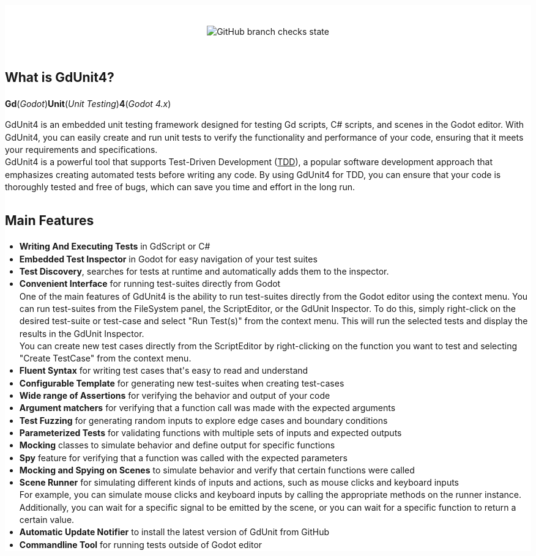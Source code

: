 <p align="center">
  <a target="_blank" href="https://www.youtube.com/watch?v=-iqxs3KPvLQ">
    <img src="https://github.com/MikeSchulze/gdUnit4/blob/master/assets/gdUnit4-animated.gif" width="100%" alt=""/>
  </a>
</p>

<p align="center">
  <img alt="GitHub branch checks state" src="https://img.shields.io/github/checks-status/MikeSchulze/gdunit4/master"></br>
  <img alt="" src="https://github.com/MikeSchulze/gdUnit4/actions/workflows/ci-dev.yml/badge.svg?branch=master"></br>
</p>

## What is GdUnit4?

**Gd**(*Godot*)**Unit**(*Unit Testing*)**4**(*Godot 4.x*)

GdUnit4 is an embedded unit testing framework designed for testing Gd scripts, C# scripts, and scenes in the Godot editor.
With GdUnit4, you can easily create and run unit tests to verify the functionality and performance of your code, ensuring
that it meets your requirements and specifications.<br>
GdUnit4 is a powerful tool that supports Test-Driven Development ([TDD](https://en.wikipedia.org/wiki/Test-driven_development)), a popular software development
approach that emphasizes creating automated tests before writing any code. By using GdUnit4 for TDD, you can
ensure that your code is thoroughly tested and free of bugs, which can save you time and effort in the long run.

## Main Features

* **Writing And Executing Tests** in GdScript or C#
* **Embedded Test Inspector** in Godot for easy navigation of your test suites
* **Test Discovery**, searches for tests at runtime and automatically adds them to the inspector.
* **Convenient Interface** for running test-suites directly from Godot<br>
  One of the main features of GdUnit4 is the ability to run test-suites directly from the Godot editor using the context menu.
  You can run test-suites from the FileSystem panel, the ScriptEditor, or the GdUnit Inspector. To do this, simply right-click
  on the desired test-suite or test-case and select "Run Test(s)" from the context menu. This will run the selected tests and
  display the results in the GdUnit Inspector.<br>
  You can create new test cases directly from the ScriptEditor by right-clicking on the function you want to test and
  selecting "Create TestCase" from the context menu.
* **Fluent Syntax** for writing test cases that's easy to read and understand
* **Configurable Template** for generating new test-suites when creating test-cases
* **Wide range of Assertions** for verifying the behavior and output of your code
* **Argument matchers** for verifying that a function call was made with the expected arguments
* **Test Fuzzing** for generating random inputs to explore edge cases and boundary conditions
* **Parameterized Tests** for validating functions with multiple sets of inputs and expected outputs
* **Mocking** classes to simulate behavior and define output for specific functions
* **Spy** feature for verifying that a function was called with the expected parameters
* **Mocking and Spying on Scenes** to simulate behavior and verify that certain functions were called
* **Scene Runner** for simulating different kinds of inputs and actions, such as mouse clicks and keyboard inputs<br>
  For example, you can simulate mouse clicks and keyboard inputs by calling the appropriate methods on the runner instance.
  Additionally, you can wait for a specific signal to be emitted by the scene, or you can wait for a specific function to return a certain value.
* **Automatic Update Notifier** to install the latest version of GdUnit from GitHub
* **Commandline Tool** for running tests outside of Godot editor